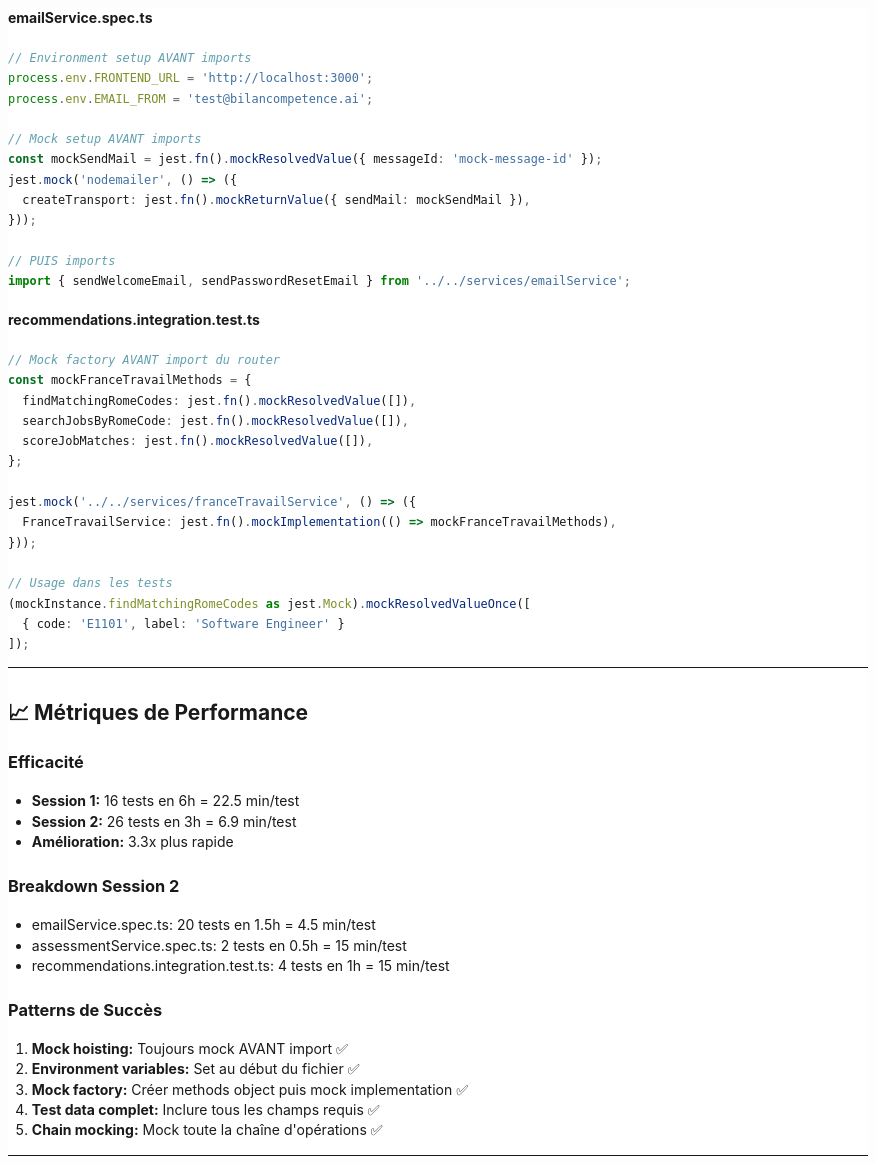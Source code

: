#### emailService.spec.ts
```typescript
// Environment setup AVANT imports
process.env.FRONTEND_URL = 'http://localhost:3000';
process.env.EMAIL_FROM = 'test@bilancompetence.ai';

// Mock setup AVANT imports
const mockSendMail = jest.fn().mockResolvedValue({ messageId: 'mock-message-id' });
jest.mock('nodemailer', () => ({
  createTransport: jest.fn().mockReturnValue({ sendMail: mockSendMail }),
}));

// PUIS imports
import { sendWelcomeEmail, sendPasswordResetEmail } from '../../services/emailService';
```

#### recommendations.integration.test.ts
```typescript
// Mock factory AVANT import du router
const mockFranceTravailMethods = {
  findMatchingRomeCodes: jest.fn().mockResolvedValue([]),
  searchJobsByRomeCode: jest.fn().mockResolvedValue([]),
  scoreJobMatches: jest.fn().mockResolvedValue([]),
};

jest.mock('../../services/franceTravailService', () => ({
  FranceTravailService: jest.fn().mockImplementation(() => mockFranceTravailMethods),
}));

// Usage dans les tests
(mockInstance.findMatchingRomeCodes as jest.Mock).mockResolvedValueOnce([
  { code: 'E1101', label: 'Software Engineer' }
]);
```

---

## 📈 Métriques de Performance

### Efficacité
- **Session 1:** 16 tests en 6h = 22.5 min/test
- **Session 2:** 26 tests en 3h = 6.9 min/test
- **Amélioration:** 3.3x plus rapide

### Breakdown Session 2
- emailService.spec.ts: 20 tests en 1.5h = 4.5 min/test
- assessmentService.spec.ts: 2 tests en 0.5h = 15 min/test
- recommendations.integration.test.ts: 4 tests en 1h = 15 min/test

### Patterns de Succès
1. **Mock hoisting:** Toujours mock AVANT import ✅
2. **Environment variables:** Set au début du fichier ✅
3. **Mock factory:** Créer methods object puis mock implementation ✅
4. **Test data complet:** Inclure tous les champs requis ✅
5. **Chain mocking:** Mock toute la chaîne d'opérations ✅

---